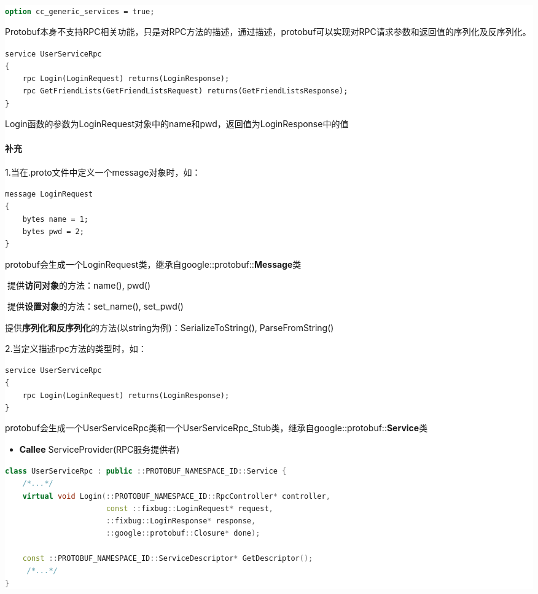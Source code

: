 ```protobuf
option cc_generic_services = true;
```

Protobuf本身不支持RPC相关功能，只是对RPC方法的描述，通过描述，protobuf可以实现对RPC请求参数和返回值的序列化及反序列化。

```protobuf
service UserServiceRpc
{
    rpc Login(LoginRequest) returns(LoginResponse);
    rpc GetFriendLists(GetFriendListsRequest) returns(GetFriendListsResponse);
}
```

Login函数的参数为LoginRequest对象中的name和pwd，返回值为LoginResponse中的值

#### 补充

1.当在.proto文件中定义一个message对象时，如：

```
message LoginRequest
{
    bytes name = 1;
    bytes pwd = 2;
}
```

protobuf会生成一个LoginRequest类，继承自google::protobuf::**Message**类

​	提供**访问对象**的方法：name(), pwd()

​	提供**设置对象**的方法：set_name(), set_pwd()

​	提供**序列化和反序列化**的方法(以string为例)：SerializeToString(), ParseFromString()

2.当定义描述rpc方法的类型时，如：

```protobuf
service UserServiceRpc
{
    rpc Login(LoginRequest) returns(LoginResponse);
}
```

protobuf会生成一个UserServiceRpc类和一个UserServiceRpc_Stub类，继承自google::protobuf::**Service**类

- **Callee** ServiceProvider(RPC服务提供者)

```c++
class UserServiceRpc : public ::PROTOBUF_NAMESPACE_ID::Service {
    /*...*/
	virtual void Login(::PROTOBUF_NAMESPACE_ID::RpcController* controller,
                       const ::fixbug::LoginRequest* request,
                       ::fixbug::LoginResponse* response,
                       ::google::protobuf::Closure* done);

	const ::PROTOBUF_NAMESPACE_ID::ServiceDescriptor* GetDescriptor();
     /*...*/
}
```
